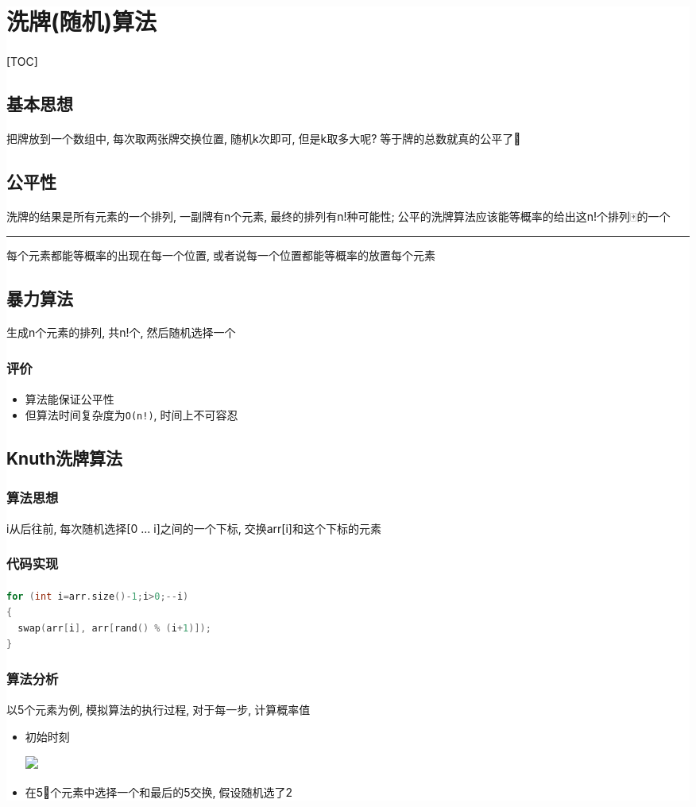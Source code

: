 # 洗牌(随机)算法

[TOC]

## 基本思想

把牌放到一个数组中, 每次取两张牌交换位置, 随机k次即可, 但是k取多大呢? 等于牌的总数就真的公平了🐎

## 公平性

洗牌的结果是所有元素的一个排列, 一副牌有n个元素, 最终的排列有n!种可能性; 公平的洗牌算法应该能等概率的给出这n!个排列🀄️的一个

------

每个元素都能等概率的出现在每一个位置, 或者说每一个位置都能等概率的放置每个元素



## 暴力算法

生成n个元素的排列, 共n!个, 然后随机选择一个

### 评价

- 算法能保证公平性
- 但算法时间复杂度为`O(n!)`, 时间上不可容忍



## Knuth洗牌算法

### 算法思想

i从后往前, 每次随机选择[0 ... i]之间的一个下标, 交换arr[i]和这个下标的元素

### 代码实现

```c++
for (int i=arr.size()-1;i>0;--i)
{
  swap(arr[i], arr[rand() % (i+1)]);
}
```

### 算法分析

以5个元素为例, 模拟算法的执行过程, 对于每一步, 计算概率值

- 初始时刻

  ![](https://mmbiz.qpic.cn/mmbiz_png/j4elhCicRBPdfILW5XmibyDv1Iy0b1vx27sSGQZlf01EaxzTXhEc1Ovwnibzic2opxczTvIkzIqCyP20TxS6wP3Uwg/640?wx_fmt=png&wxfrom=5&wx_lazy=1&wx_co=1)

- 在5⃣️个元素中选择一个和最后的5交换, 假设随机选了2
